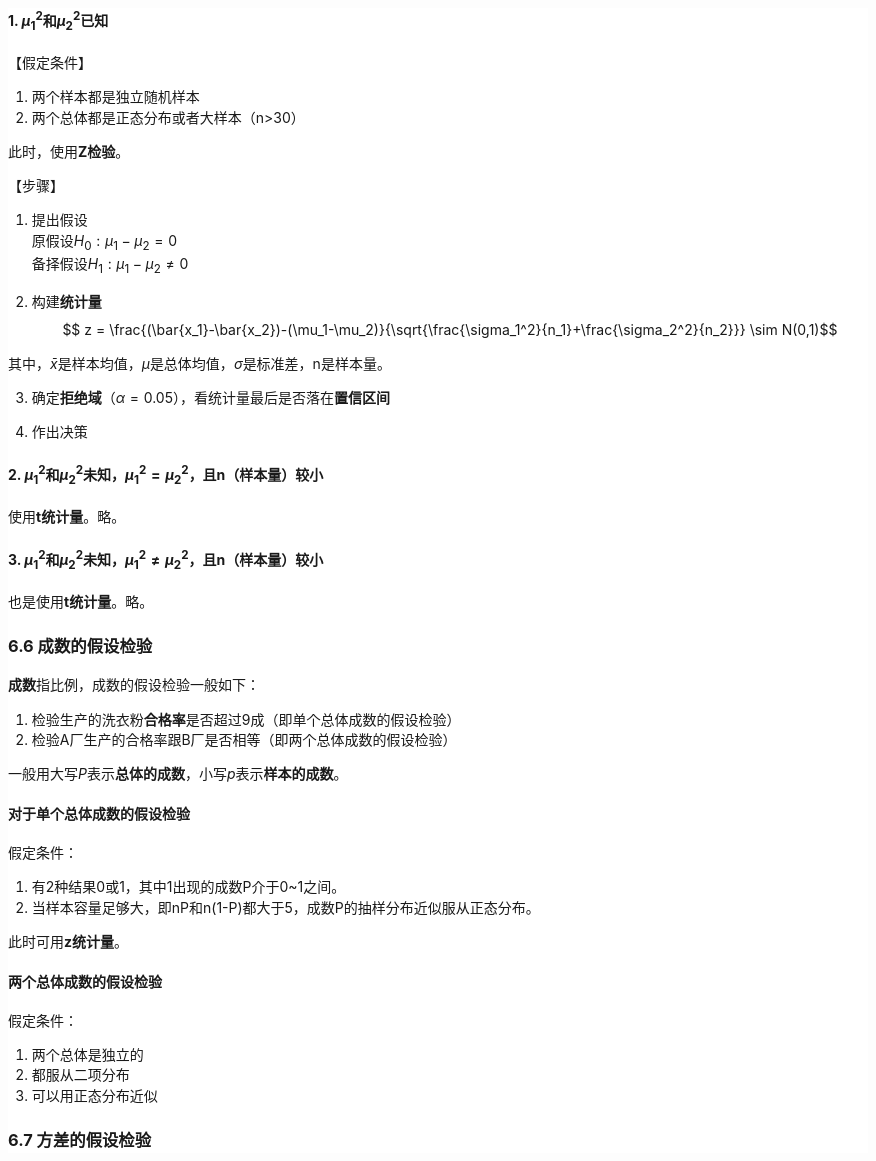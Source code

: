 #### 1. $\mu_1^2$和$\mu_2^2$已知
【假定条件】
1. 两个样本都是独立随机样本
2. 两个总体都是正态分布或者大样本（n>30）

此时，使用**Z检验**。  

【步骤】
1. 提出假设  
原假设$H_0: \mu_1 - \mu_2 = 0$  
备择假设$H_1: \mu_1 - \mu_2 \neq 0$  

2. 构建**统计量**
$$ z = \frac{(\bar{x_1}-\bar{x_2})-(\mu_1-\mu_2)}{\sqrt{\frac{\sigma_1^2}{n_1}+\frac{\sigma_2^2}{n_2}}} \sim N(0,1)$$  

其中，$\bar{x}$是样本均值，$\mu$是总体均值，$\sigma$是标准差，n是样本量。

3. 确定**拒绝域**（$\alpha = 0.05$），看统计量最后是否落在**置信区间**

4. 作出决策

#### 2. $\mu_1^2$和$\mu_2^2$未知，$\mu_1^2=\mu_2^2$，且n（样本量）较小

使用**t统计量**。略。  

#### 3. $\mu_1^2$和$\mu_2^2$未知，$\mu_1^2 \neq \mu_2^2$，且n（样本量）较小

也是使用**t统计量**。略。



### 6.6 成数的假设检验

**成数**指比例，成数的假设检验一般如下：
1. 检验生产的洗衣粉**合格率**是否超过9成（即单个总体成数的假设检验）
2. 检验A厂生产的合格率跟B厂是否相等（即两个总体成数的假设检验）

一般用大写$P$表示**总体的成数**，小写$p$表示**样本的成数**。  

#### 对于单个总体成数的假设检验

假定条件：
1. 有2种结果0或1，其中1出现的成数P介于0~1之间。
2. 当样本容量足够大，即nP和n(1-P)都大于5，成数P的抽样分布近似服从正态分布。

此时可用**z统计量**。

#### 两个总体成数的假设检验

假定条件：
1. 两个总体是独立的
2. 都服从二项分布
3. 可以用正态分布近似



### 6.7 方差的假设检验
